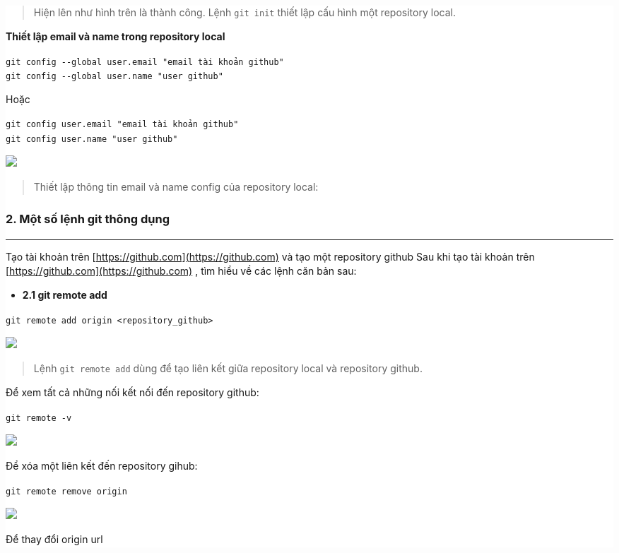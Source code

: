 > Hiện lên như hình trên là thành công.
> Lệnh `git init` thiết lập cấu hình một repository local.

**Thiết lập email và name trong repository local**

````
git config --global user.email "email tài khoản github"
git config --global user.name "user github"
````
Hoặc 
```
git config user.email "email tài khoản github"
git config user.name "user github"
```

<img src=https://i.imgur.com/9qyFtlj.png>

> Thiết lập thông tin email và name config của repository local:

<a name="motsolenhgitthongdung"></a>

### 2. Một số lệnh git thông dụng

---

Tạo tài khoản trên [https://github.com](https://github.com) và tạo một repository github
Sau khi tạo tài khoản trên [https://github.com](https://github.com) ,  tìm hiểu về các lệnh căn bản sau:

<a name="gitremoteadd"></a>

- **2.1 git remote add**

````
git remote add origin <repository_github>
````

<img src=https://imgur.com/CigMVI8.png>

> Lệnh `git remote add` dùng để tạo liên kết giữa repository local và repository github.

Để xem tất cả những nối kết nối đến repository github:

```
git remote -v
```

<img src=https://i.imgur.com/ndEmG6I.png>

Để xóa một liên kết đến repository gihub:

```
git remote remove origin
```

<img src=https://i.imgur.com/e7Y5kB4.png>

Để thay đổi origin url
